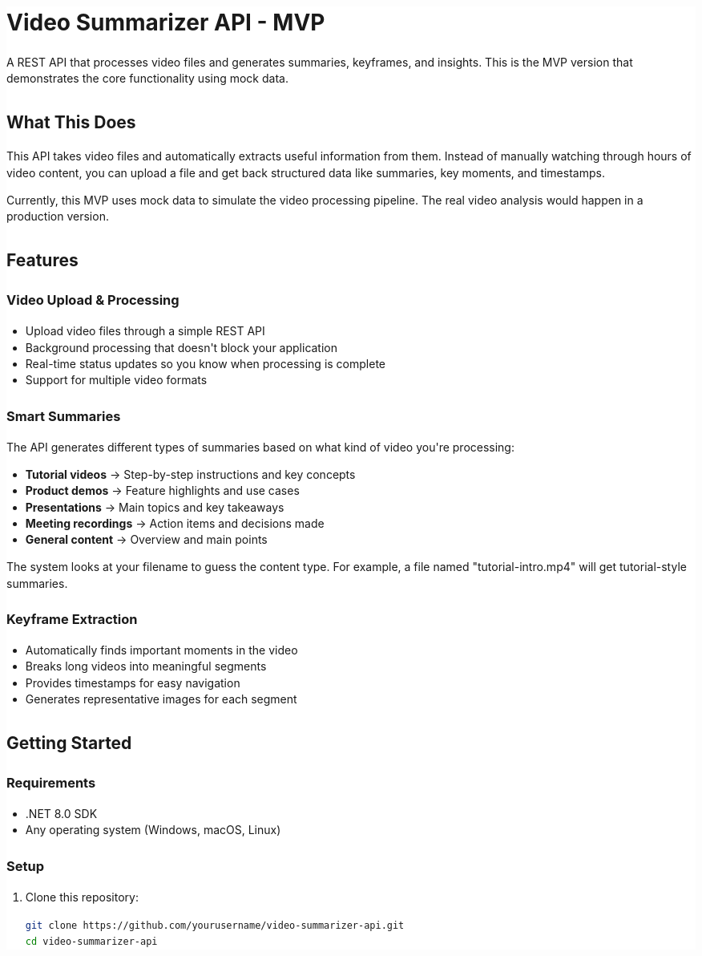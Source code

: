 # Video Summarizer API - MVP

A REST API that processes video files and generates summaries, keyframes, and insights. This is the MVP version that demonstrates the core functionality using mock data.

## What This Does

This API takes video files and automatically extracts useful information from them. Instead of manually watching through hours of video content, you can upload a file and get back structured data like summaries, key moments, and timestamps.

Currently, this MVP uses mock data to simulate the video processing pipeline. The real video analysis would happen in a production version.

## Features

### Video Upload & Processing
- Upload video files through a simple REST API
- Background processing that doesn't block your application
- Real-time status updates so you know when processing is complete
- Support for multiple video formats

### Smart Summaries
The API generates different types of summaries based on what kind of video you're processing:

- **Tutorial videos** → Step-by-step instructions and key concepts
- **Product demos** → Feature highlights and use cases  
- **Presentations** → Main topics and key takeaways
- **Meeting recordings** → Action items and decisions made
- **General content** → Overview and main points

The system looks at your filename to guess the content type. For example, a file named "tutorial-intro.mp4" will get tutorial-style summaries.

### Keyframe Extraction
- Automatically finds important moments in the video
- Breaks long videos into meaningful segments
- Provides timestamps for easy navigation
- Generates representative images for each segment

## Getting Started

### Requirements
- .NET 8.0 SDK
- Any operating system (Windows, macOS, Linux)

### Setup

1. Clone this repository:
   ```bash
   git clone https://github.com/yourusername/video-summarizer-api.git
   cd video-summarizer-api
   ```
